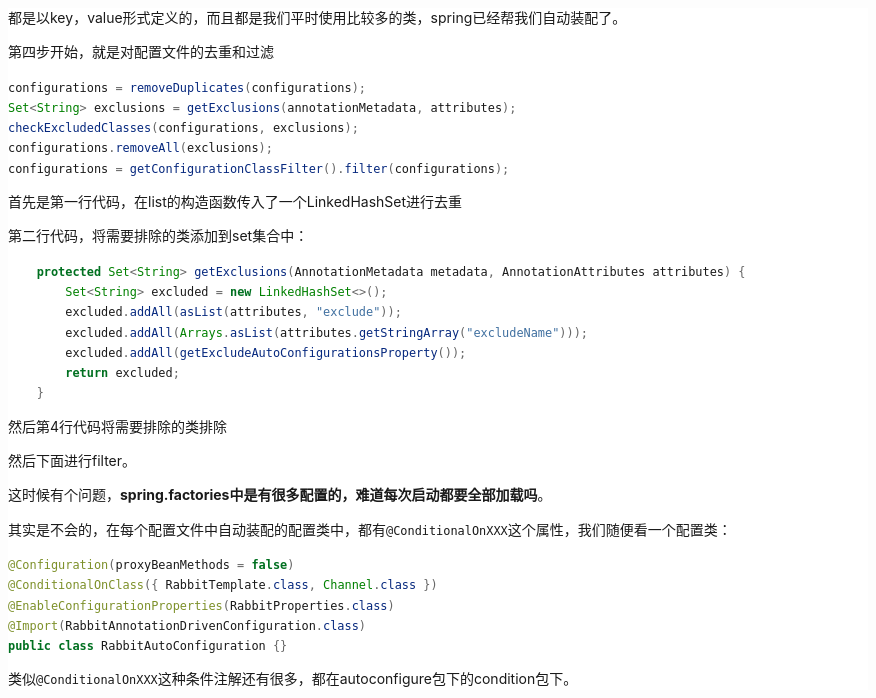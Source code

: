 都是以key，value形式定义的，而且都是我们平时使用比较多的类，spring已经帮我们自动装配了。

第四步开始，就是对配置文件的去重和过滤

~~~java
configurations = removeDuplicates(configurations);
Set<String> exclusions = getExclusions(annotationMetadata, attributes);
checkExcludedClasses(configurations, exclusions);
configurations.removeAll(exclusions);
configurations = getConfigurationClassFilter().filter(configurations);
~~~

首先是第一行代码，在list的构造函数传入了一个LinkedHashSet进行去重

第二行代码，将需要排除的类添加到set集合中：

~~~java
	protected Set<String> getExclusions(AnnotationMetadata metadata, AnnotationAttributes attributes) {
		Set<String> excluded = new LinkedHashSet<>();
		excluded.addAll(asList(attributes, "exclude"));
		excluded.addAll(Arrays.asList(attributes.getStringArray("excludeName")));
		excluded.addAll(getExcludeAutoConfigurationsProperty());
		return excluded;
	}
~~~

然后第4行代码将需要排除的类排除

然后下面进行filter。

这时候有个问题，**spring.factories中是有很多配置的，难道每次启动都要全部加载吗**。

其实是不会的，在每个配置文件中自动装配的配置类中，都有`@ConditionalOnXXX`这个属性，我们随便看一个配置类：

~~~java
@Configuration(proxyBeanMethods = false)
@ConditionalOnClass({ RabbitTemplate.class, Channel.class })
@EnableConfigurationProperties(RabbitProperties.class)
@Import(RabbitAnnotationDrivenConfiguration.class)
public class RabbitAutoConfiguration {}
~~~

类似`@ConditionalOnXXX`这种条件注解还有很多，都在autoconfigure包下的condition包下。

